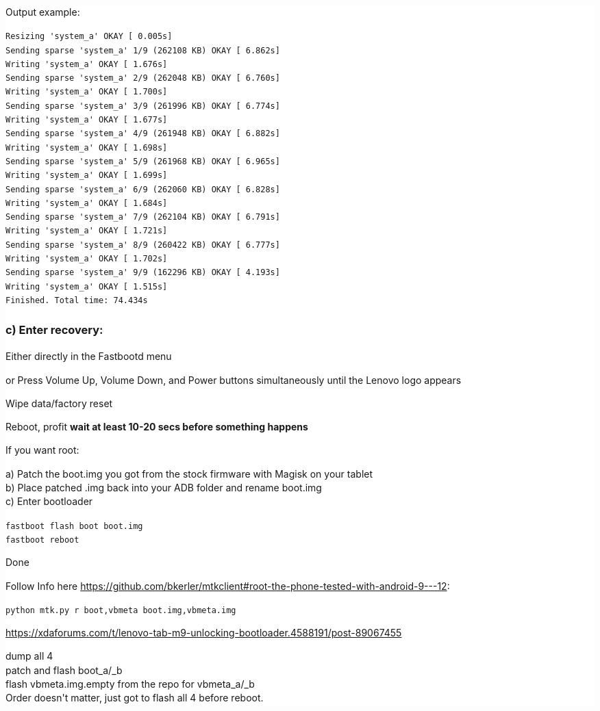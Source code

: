 Output example:
```
Resizing 'system_a' OKAY [ 0.005s]
Sending sparse 'system_a' 1/9 (262108 KB) OKAY [ 6.862s]
Writing 'system_a' OKAY [ 1.676s]
Sending sparse 'system_a' 2/9 (262048 KB) OKAY [ 6.760s]
Writing 'system_a' OKAY [ 1.700s]
Sending sparse 'system_a' 3/9 (261996 KB) OKAY [ 6.774s]
Writing 'system_a' OKAY [ 1.677s]
Sending sparse 'system_a' 4/9 (261948 KB) OKAY [ 6.882s]
Writing 'system_a' OKAY [ 1.698s]
Sending sparse 'system_a' 5/9 (261968 KB) OKAY [ 6.965s]
Writing 'system_a' OKAY [ 1.699s]
Sending sparse 'system_a' 6/9 (262060 KB) OKAY [ 6.828s]
Writing 'system_a' OKAY [ 1.684s]
Sending sparse 'system_a' 7/9 (262104 KB) OKAY [ 6.791s]
Writing 'system_a' OKAY [ 1.721s]
Sending sparse 'system_a' 8/9 (260422 KB) OKAY [ 6.777s]
Writing 'system_a' OKAY [ 1.702s]
Sending sparse 'system_a' 9/9 (162296 KB) OKAY [ 4.193s]
Writing 'system_a' OKAY [ 1.515s]
Finished. Total time: 74.434s
```

### c) Enter recovery:

Either directly in the Fastbootd menu

or Press Volume Up, Volume Down, and Power buttons simultaneously until the Lenovo logo appears

Wipe data/factory reset

Reboot, profit **wait at least 10-20 secs before something happens**

If you want root:

a) Patch the boot.img you got from the stock firmware with Magisk on your tablet  
b) Place patched .img back into your ADB folder and rename boot.img  
c) Enter bootloader  
```bash
fastboot flash boot boot.img
fastboot reboot
```
Done

Follow Info here https://github.com/bkerler/mtkclient#root-the-phone-tested-with-android-9---12:

```bash
python mtk.py r boot,vbmeta boot.img,vbmeta.img
```

https://xdaforums.com/t/lenovo-tab-m9-unlocking-bootloader.4588191/post-89067455

dump all 4  
patch and flash boot_a/_b  
flash vbmeta.img.empty from the repo for vbmeta_a/_b  
Order doesn't matter, just got to flash all 4 before reboot.
